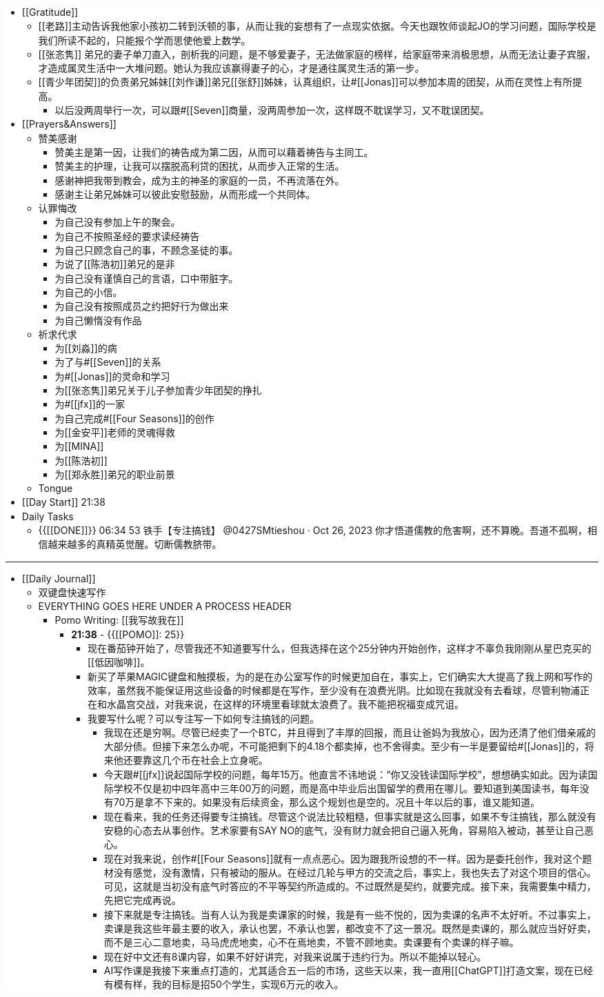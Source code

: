 - [[Gratitude]]
    - [[老路]]主动告诉我他家小孩初二转到沃顿的事，从而让我的妄想有了一点现实依据。今天也跟牧师谈起JO的学习问题，国际学校是我们所读不起的，只能报个学而思使他爱上数学。
    - [[张忞隽]] 弟兄的妻子单刀直入，剖析我的问题，是不够爱妻子，无法做家庭的榜样，给家庭带来消极思想，从而无法让妻子宾服，才造成属灵生活中一大堆问题。她认为我应该赢得妻子的心，才是通往属灵生活的第一步。
    - [[青少年团契]]的负责弟兄姊妹[[刘作谦]]弟兄[[张舒]]姊妹，认真组织，让#[[Jonas]]可以参加本周的团契，从而在灵性上有所提高。
        - 以后没两周举行一次，可以跟#[[Seven]]商量，没两周参加一次，这样既不耽误学习，又不耽误团契。
- [[Prayers&Answers]]
    - 赞美感谢
        - 赞美主是第一因，让我们的祷告成为第二因，从而可以藉着祷告与主同工。
        - 赞美主的护理，让我可以摆脱高利贷的困扰，从而步入正常的生活。
        - 感谢神把我带到教会，成为主的神圣的家庭的一员，不再流落在外。
        - 感谢主让弟兄姊妹可以彼此安慰鼓励，从而形成一个共同体。
    - 认罪悔改
        - 为自己没有参加上午的聚会。
        - 为自己不按照圣经的要求读经祷告
        - 为自己只顾念自己的事，不顾念圣徒的事。
        - 为说了[[陈浩初]]弟兄的是非
        - 为自己没有谨慎自己的言语，口中带脏字。
        - 为自己的小信。
        - 为自己没有按照成员之约把好行为做出来
        - 为自己懒惰没有作品
    - 祈求代求
        - 为[[刘淼]]的病
        - 为了与#[[Seven]]的关系
        - 为#[[Jonas]]的灵命和学习
        - 为[[张忞隽]]弟兄关于儿子参加青少年团契的挣扎
        - 为#[[jfx]]的一家
        - 为自己完成#[[Four Seasons]]的创作
        - 为[[金安平]]老师的灵魂得救
        - 为[[MINA]]
        - 为[[陈浩初]]
        - 为[[郑永胜]]弟兄的职业前景
    - Tongue
- [[Day Start]] 21:38
- Daily Tasks
    - {{[[DONE]]}} 06:34 53 
铁手【专注搞钱】
@0427SMtieshou
·
Oct 26, 2023
你才悟道儒教的危害啊，还不算晚。吾道不孤啊，相信越来越多的真精英觉醒。切断儒教脐带。
- ---
- [[Daily Journal]] 
    - 双键盘快速写作
    - EVERYTHING GOES HERE UNDER A PROCESS HEADER
        - Pomo Writing: [[我写故我在]]
            - **21:38** - {{[[POMO]]: 25}}
                - 现在番茄钟开始了，尽管我还不知道要写什么，但我选择在这个25分钟内开始创作，这样才不辜负我刚刚从星巴克买的[[低因咖啡]]。
                - 新买了苹果MAGIC键盘和触摸板，为的是在办公室写作的时候更加自在，事实上，它们确实大大提高了我上网和写作的效率，虽然我不能保证用这些设备的时候都是在写作，至少没有在浪费光阴。比如现在我就没有去看球，尽管利物浦正在和水晶宫交战，对我来说，在这样的环境里看球就太浪费了。我不能把祝福变成咒诅。
                - 我要写什么呢？可以专注写一下如何专注搞钱的问题。
                    - 我现在还是穷啊。尽管已经卖了一个BTC，并且得到了丰厚的回报，而且让爸妈为我放心，因为还清了他们借亲戚的大部分债。但接下来怎么办呢，不可能把剩下的4.18个都卖掉，也不舍得卖。至少有一半是要留给#[[Jonas]]的，将来他还要靠这几个币在社会上立身呢。
                    - 今天跟#[[jfx]]说起国际学校的问题，每年15万。他直言不讳地说：“你又没钱读国际学校”，想想确实如此。因为读国际学校不仅是初中四年高中三年00万的问题，而是高中毕业后出国留学的费用在哪儿。要知道到美国读书，每年没有70万是拿不下来的。如果没有后续资金，那么这个规划也是空的。况且十年以后的事，谁又能知道。
                    - 现在看来，我的任务还得要专注搞钱。尽管这个说法比较粗糙，但事实就是这么回事，如果不专注搞钱，那么就没有安稳的心态去从事创作。艺术家要有SAY NO的底气，没有财力就会把自己逼入死角，容易陷入被动，甚至让自己恶心。
                    - 现在对我来说，创作#[[Four Seasons]]就有一点点恶心。因为跟我所设想的不一样。因为是委托创作，我对这个题材没有感觉，没有激情，只有被动的服从。在经过几轮与甲方的交流之后，事实上，我也失去了对这个项目的信心。可见，这就是当初没有底气时答应的不平等契约所造成的。不过既然是契约，就要完成。接下来，我需要集中精力，先把它完成再说。
                    - 接下来就是专注搞钱。当有人认为我是卖课家的时候，我是有一些不悦的，因为卖课的名声不太好听。不过事实上，卖课是我这些年最主要的收入，承认也罢，不承认也罢，都改变不了这一景况。既然是卖课的，那么就应当好好卖，而不是三心二意地卖，马马虎虎地卖，心不在焉地卖，不管不顾地卖。卖课要有个卖课的样子嘛。
                    - 现在好中文还有8课内容，如果不好好讲完，对我来说属于违约行为。所以不能掉以轻心。
                    - AI写作课是我接下来重点打造的，尤其适合五一后的市场，这些天以来，我一直用[[ChatGPT]]打造文案，现在已经有模有样，我的目标是招50个学生，实现6万元的收入。